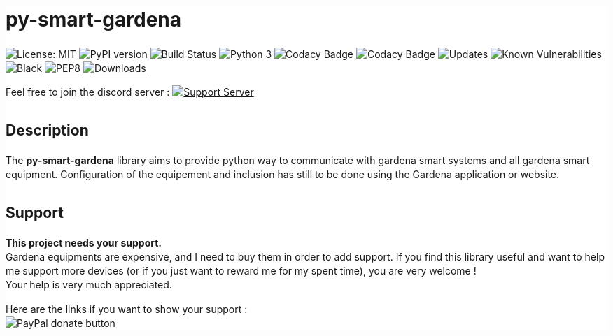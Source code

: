 # py-smart-gardena

[![License: MIT](https://img.shields.io/badge/License-MIT-yellow.svg)](https://opensource.org/licenses/MIT)
[![PyPI version](https://badge.fury.io/py/py-smart-gardena.svg)](https://badge.fury.io/py/py-smart-gardena)
[![Build Status](https://travis-ci.org/py-smart-gardena/py-smart-gardena.svg?branch=master)](https://travis-ci.org/py-smart-gardena/py-smart-gardena)
[![Python 3](https://pyup.io/repos/github/py-smart-gardena/py-smart-gardena/python-3-shield.svg)](https://pyup.io/repos/github/py-smart-gardena/py-smart-gardena/)
[![Codacy Badge](https://app.codacy.com/project/badge/Grade/b782f7b0573e4623b5a0fb3fa607a734)](https://www.codacy.com/gh/py-smart-gardena/py-smart-gardena?utm_source=github.com&amp;utm_medium=referral&amp;utm_content=py-smart-gardena/py-smart-gardena&amp;utm_campaign=Badge_Grade)
[![Codacy Badge](https://api.codacy.com/project/badge/Coverage/057e00063e8848e9b8a17ba892552e9f)](https://www.codacy.com/app/grm/py-smart-gardena?utm_source=github.com&utm_medium=referral&utm_content=grm/py-smart-gardena&utm_campaign=Badge_Coverage)
[![Updates](https://pyup.io/repos/github/py-smart-gardena/py-smart-gardena/shield.svg)](https://pyup.io/repos/github/py-smart-gardena/py-smart-gardena/)
[![Known Vulnerabilities](https://snyk.io/test/github/py-smart-gardena/py-smart-gardena/badge.svg?targetFile=requirements.txt)](https://snyk.io/test/github/py-smart-gardena/py-smart-gardena?targetFile=requirements.txt)
[![Black](https://img.shields.io/badge/code%20style-black-000000.svg)](https://github.com/ambv/black)
[![PEP8](https://img.shields.io/badge/code%20style-pep8-orange.svg)](https://www.python.org/dev/peps/pep-0008/)
[![Downloads](https://pepy.tech/badge/py-smart-gardena)](https://pepy.tech/project/py-smart-gardena)

Feel free to join the discord server : [![Support Server](https://img.shields.io/discord/853252789522268180.svg?color=7289da&label=Discord&logo=discord&style=flat-square)](https://discord.gg/59sFjykS)

## Description

The **py-smart-gardena** library aims to provide python way to communicate with gardena smart systems and
all gardena smart equipment. Configuration of the equipement and inclusion has still
 to be done using the Gardena application or website.

## Support

**This project needs your support.**  
Gardena equipments are expensive, and I need to buy them in order to add support.
If you find this library useful and want to help me support more devices (or if you
just want to reward me for my spent time), you are very welcome !   
Your help is very much appreciated.

Here are the links if you want to show your support :  
<span class="badge-paypal"><a href="https://paypal.me/grmklein" title="Donate to this project using Paypal"><img src="https://img.shields.io/badge/paypal-donate-yellow.svg" alt="PayPal donate button" /></a></span>
